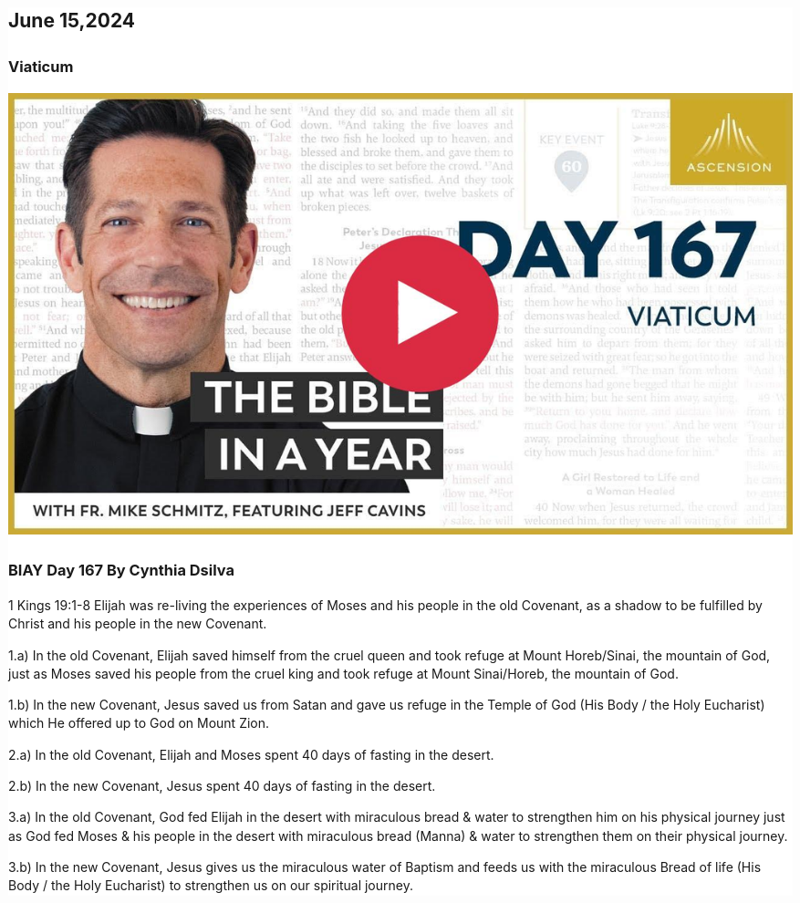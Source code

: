 ## June 15,2024

### Viaticum

[![Viaticum](https://raw.githubusercontent.com/linusjf/BIAY/main/June/jpgs/Day167.jpg)](https://youtu.be/Wr9d_R9gDpI "Viaticum")

### BIAY Day 167 By Cynthia Dsilva

1 Kings 19:1-8
Elijah was re-living the experiences of Moses and his people in the old Covenant, as a shadow to be fulfilled by Christ and his people in the new Covenant.

1.a) In the old Covenant, Elijah saved himself from the cruel queen and took refuge at Mount Horeb/Sinai, the mountain of God, just as Moses saved his people from the cruel king and took refuge at Mount Sinai/Horeb, the mountain of God.

1.b) In the new Covenant, Jesus saved us from Satan and gave us refuge in the Temple of God (His Body / the Holy Eucharist) which He offered up to God on Mount Zion.

2.a) In the old Covenant, Elijah and Moses spent 40 days of fasting in the desert.

2.b) In the new Covenant, Jesus spent 40 days of fasting in the desert.

3.a) In the old Covenant, God fed Elijah in the desert with miraculous bread & water to strengthen him on his physical journey just as God fed Moses & his people in the desert with miraculous bread (Manna) & water to strengthen them on their physical journey.

3.b) In the new Covenant, Jesus gives us the miraculous water of Baptism and feeds us with the miraculous Bread of life (His Body / the Holy Eucharist) to strengthen us on our spiritual journey.
